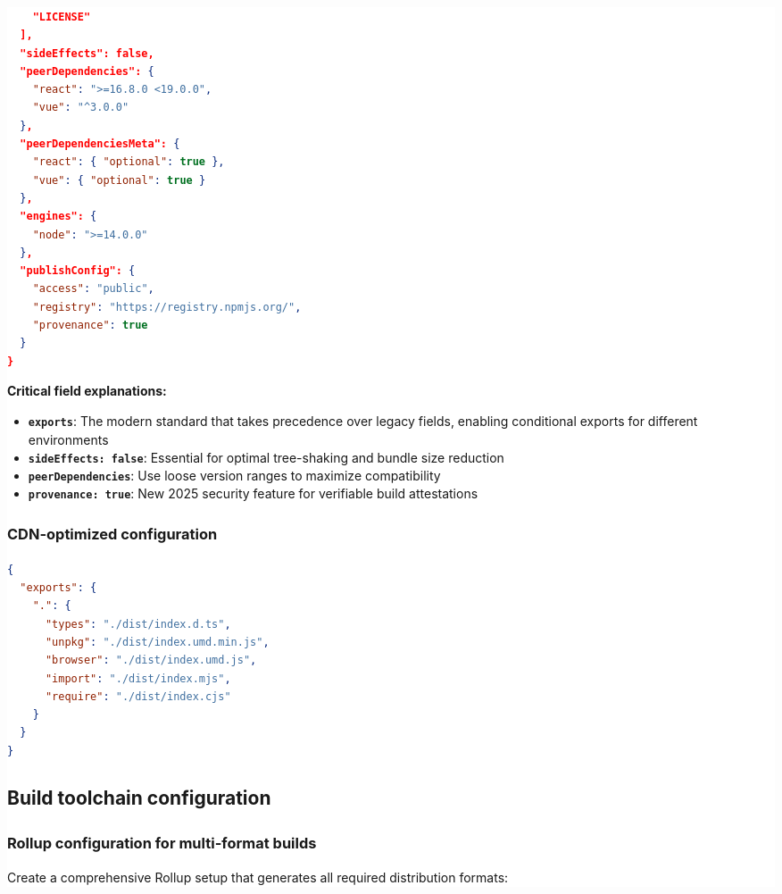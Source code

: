 ```json
    "LICENSE"
  ],
  "sideEffects": false,
  "peerDependencies": {
    "react": ">=16.8.0 <19.0.0",
    "vue": "^3.0.0"
  },
  "peerDependenciesMeta": {
    "react": { "optional": true },
    "vue": { "optional": true }
  },
  "engines": {
    "node": ">=14.0.0"
  },
  "publishConfig": {
    "access": "public",
    "registry": "https://registry.npmjs.org/",
    "provenance": true
  }
}
```

**Critical field explanations:**

- **`exports`**: The modern standard that takes precedence over legacy fields, enabling conditional exports for different environments
- **`sideEffects: false`**: Essential for optimal tree-shaking and bundle size reduction
- **`peerDependencies`**: Use loose version ranges to maximize compatibility
- **`provenance: true`**: New 2025 security feature for verifiable build attestations

### CDN-optimized configuration

```json
{
  "exports": {
    ".": {
      "types": "./dist/index.d.ts",
      "unpkg": "./dist/index.umd.min.js",
      "browser": "./dist/index.umd.js",
      "import": "./dist/index.mjs",
      "require": "./dist/index.cjs"
    }
  }
}
```

## Build toolchain configuration

### Rollup configuration for multi-format builds

Create a comprehensive Rollup setup that generates all required distribution formats:
